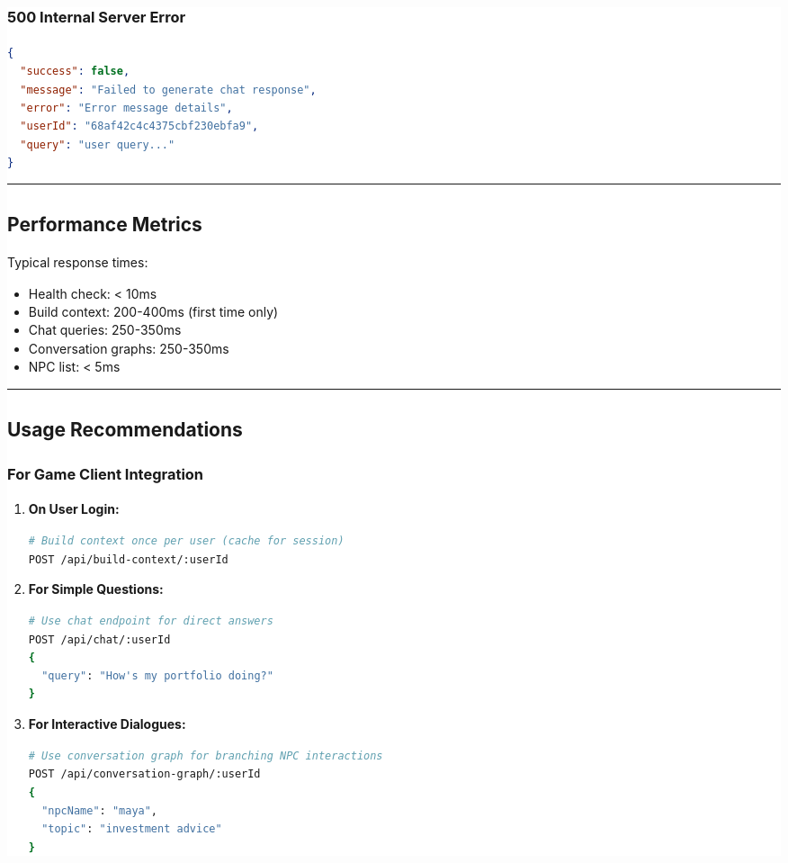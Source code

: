 ### 500 Internal Server Error
```json
{
  "success": false,
  "message": "Failed to generate chat response",
  "error": "Error message details",
  "userId": "68af42c4c4375cbf230ebfa9",
  "query": "user query..."
}
```

---

## Performance Metrics

Typical response times:
- Health check: < 10ms
- Build context: 200-400ms (first time only)
- Chat queries: 250-350ms
- Conversation graphs: 250-350ms
- NPC list: < 5ms

---

## Usage Recommendations

### For Game Client Integration

1. **On User Login:**
   ```bash
   # Build context once per user (cache for session)
   POST /api/build-context/:userId
   ```

2. **For Simple Questions:**
   ```bash
   # Use chat endpoint for direct answers
   POST /api/chat/:userId
   {
     "query": "How's my portfolio doing?"
   }
   ```

3. **For Interactive Dialogues:**
   ```bash
   # Use conversation graph for branching NPC interactions
   POST /api/conversation-graph/:userId
   {
     "npcName": "maya",
     "topic": "investment advice"
   }
   ```
